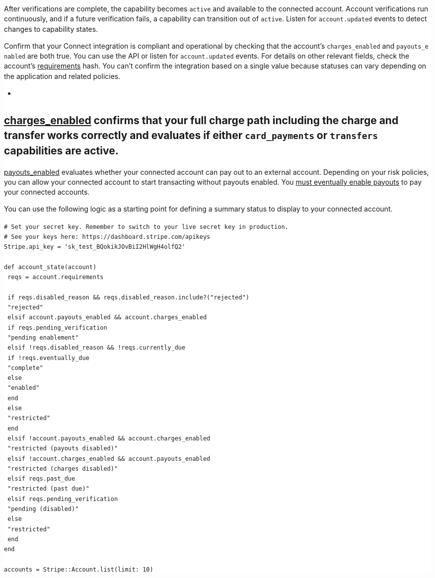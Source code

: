 After verifications are complete, the capability becomes `active` and available
to the connected account. Account verifications run continuously, and if a
future verification fails, a capability can transition out of `active`. Listen
for `account.updated` events to detect changes to capability states.

Confirm that your Connect integration is compliant and operational by checking
that the account’s `charges_enabled` and `payouts_enabled` are both true. You
can use the API or listen for `account.updated` events. For details on other
relevant fields, check the account’s
[requirements](https://docs.stripe.com/api/accounts/object#account_object-requirements)
hash. You can’t confirm the integration based on a single value because statuses
can vary depending on the application and related policies.

-
[charges_enabled](https://docs.stripe.com/api/accounts/object#account_object-charges_enabled)
confirms that your full charge path including the charge and transfer works
correctly and evaluates if either `card_payments` or `transfers` capabilities
are active.
-
[payouts_enabled](https://docs.stripe.com/api/accounts/object#account_object-payouts_enabled)
evaluates whether your connected account can pay out to an external account.
Depending on your risk policies, you can allow your connected account to start
transacting without payouts enabled. You [must eventually enable
payouts](https://docs.stripe.com/connect/manage-payout-schedule) to pay your
connected accounts.

You can use the following logic as a starting point for defining a summary
status to display to your connected account.

```
# Set your secret key. Remember to switch to your live secret key in production.
# See your keys here: https://dashboard.stripe.com/apikeys
Stripe.api_key = 'sk_test_BQokikJOvBiI2HlWgH4olfQ2'

def account_state(account)
 reqs = account.requirements

 if reqs.disabled_reason && reqs.disabled_reason.include?("rejected")
 "rejected"
 elsif account.payouts_enabled && account.charges_enabled
 if reqs.pending_verification
 "pending enablement"
 elsif !reqs.disabled_reason && !reqs.currently_due
 if !reqs.eventually_due
 "complete"
 else
 "enabled"
 end
 else
 "restricted"
 end
 elsif !account.payouts_enabled && account.charges_enabled
 "restricted (payouts disabled)"
 elsif !account.charges_enabled && account.payouts_enabled
 "restricted (charges disabled)"
 elsif reqs.past_due
 "restricted (past due)"
 elsif reqs.pending_verification
 "pending (disabled)"
 else
 "restricted"
 end
end

accounts = Stripe::Account.list(limit: 10)

```